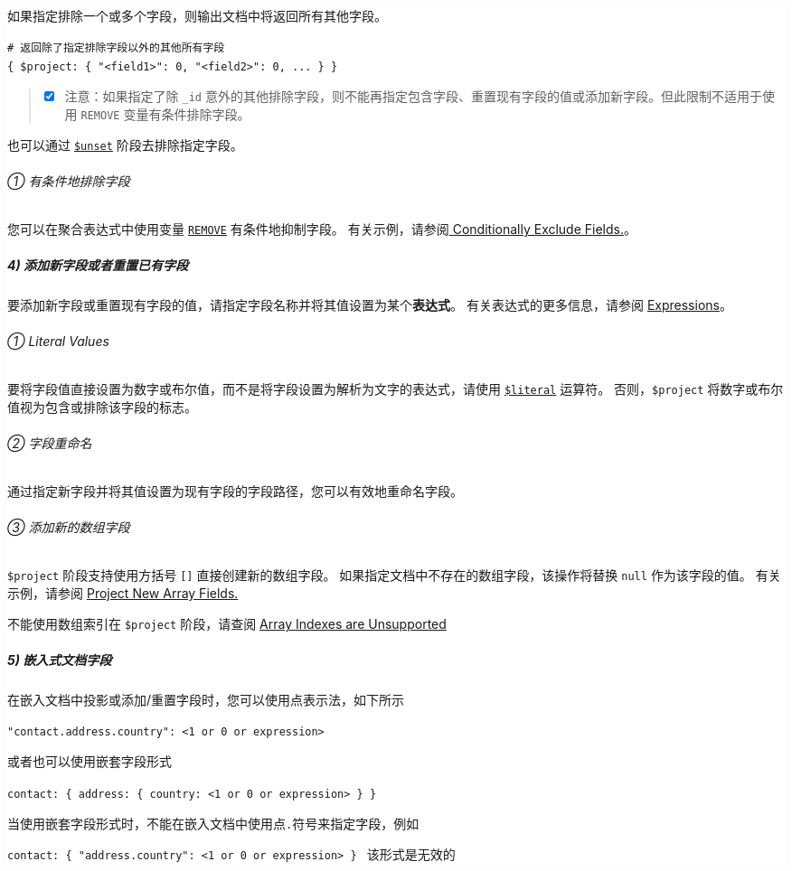 如果指定排除一个或多个字段，则输出文档中将返回所有其他字段。

```shell
# 返回除了指定排除字段以外的其他所有字段
{ $project: { "<field1>": 0, "<field2>": 0, ... } } 
```

> - [x] 注意：如果指定了除 `_id` 意外的其他排除字段，则不能再指定包含字段、重置现有字段的值或添加新字段。但此限制不适用于使用 `REMOVE` 变量有条件排除字段。

也可以通过 [`$unset`](https://www.mongodb.com/docs/v4.4/reference/operator/aggregation/unset/#mongodb-pipeline-pipe.-unset) 阶段去排除指定字段。

###### ① 有条件地排除字段

您可以在聚合表达式中使用变量 [`REMOVE`](https://www.mongodb.com/docs/v4.4/reference/aggregation-variables/#mongodb-variable-variable.REMOVE) 有条件地抑制字段。 有关示例，请参阅[
Conditionally Exclude Fields.](https://www.mongodb.com/docs/v4.4/reference/operator/aggregation/project/#std-label-remove-example)。

##### 4) 添加新字段或者重置已有字段

要添加新字段或重置现有字段的值，请指定字段名称并将其值设置为某个**表达式**。 有关表达式的更多信息，请参阅 [Expressions](https://www.mongodb.com/docs/v4.4/reference/aggregation-quick-reference/#std-label-aggregation-expressions)。

###### ① Literal Values

要将字段值直接设置为数字或布尔值，而不是将字段设置为解析为文字的表达式，请使用 [`$literal`](https://www.mongodb.com/docs/v4.4/reference/operator/aggregation/literal/#mongodb-expression-exp.-literal) 运算符。 否则，`$project` 将数字或布尔值视为包含或排除该字段的标志。

###### ② 字段重命名

通过指定新字段并将其值设置为现有字段的字段路径，您可以有效地重命名字段。

###### ③ 添加新的数组字段

`$project` 阶段支持使用方括号 `[]` 直接创建新的数组字段。 如果指定文档中不存在的数组字段，该操作将替换 `null` 作为该字段的值。 有关示例，请参阅 [Project New Array Fields.](https://www.mongodb.com/docs/v4.4/reference/operator/aggregation/project/#std-label-example-project-new-array-fields)

不能使用数组索引在 `$project` 阶段，请查阅 [Array Indexes are Unsupported](https://www.mongodb.com/docs/v4.4/reference/operator/aggregation/project/#std-label-example-project-array-indexes)

##### 5) 嵌入式文档字段

在嵌入文档中投影或添加/重置字段时，您可以使用点表示法，如下所示

```shell
"contact.address.country": <1 or 0 or expression>
```

或者也可以使用嵌套字段形式

```shell
contact: { address: { country: <1 or 0 or expression> } }
```

当使用嵌套字段形式时，不能在嵌入文档中使用点`.`符号来指定字段，例如

`contact: { "address.country": <1 or 0 or expression> } ` 该形式是无效的
